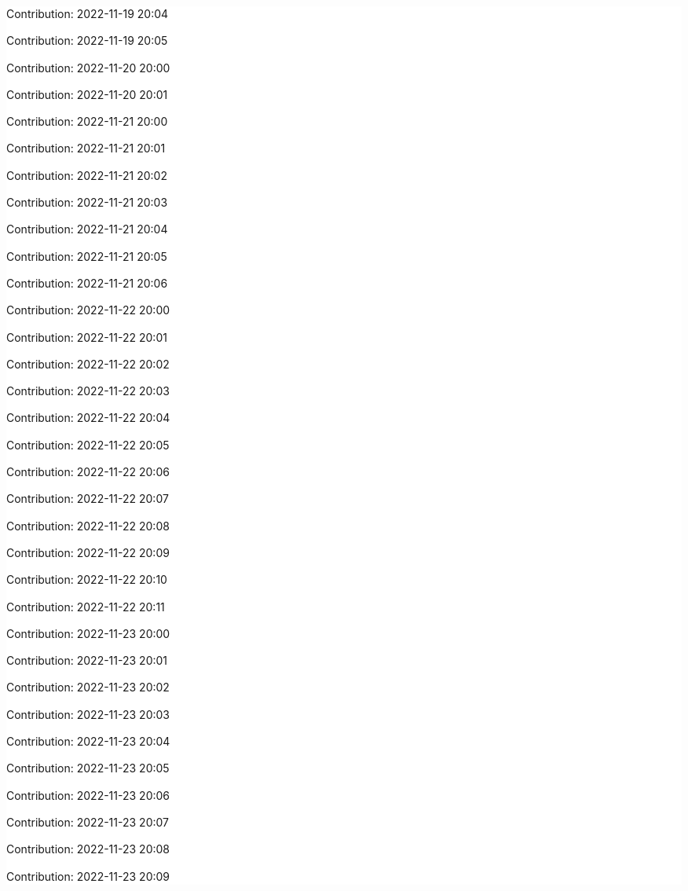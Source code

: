 Contribution: 2022-11-19 20:04

Contribution: 2022-11-19 20:05

Contribution: 2022-11-20 20:00

Contribution: 2022-11-20 20:01

Contribution: 2022-11-21 20:00

Contribution: 2022-11-21 20:01

Contribution: 2022-11-21 20:02

Contribution: 2022-11-21 20:03

Contribution: 2022-11-21 20:04

Contribution: 2022-11-21 20:05

Contribution: 2022-11-21 20:06

Contribution: 2022-11-22 20:00

Contribution: 2022-11-22 20:01

Contribution: 2022-11-22 20:02

Contribution: 2022-11-22 20:03

Contribution: 2022-11-22 20:04

Contribution: 2022-11-22 20:05

Contribution: 2022-11-22 20:06

Contribution: 2022-11-22 20:07

Contribution: 2022-11-22 20:08

Contribution: 2022-11-22 20:09

Contribution: 2022-11-22 20:10

Contribution: 2022-11-22 20:11

Contribution: 2022-11-23 20:00

Contribution: 2022-11-23 20:01

Contribution: 2022-11-23 20:02

Contribution: 2022-11-23 20:03

Contribution: 2022-11-23 20:04

Contribution: 2022-11-23 20:05

Contribution: 2022-11-23 20:06

Contribution: 2022-11-23 20:07

Contribution: 2022-11-23 20:08

Contribution: 2022-11-23 20:09
